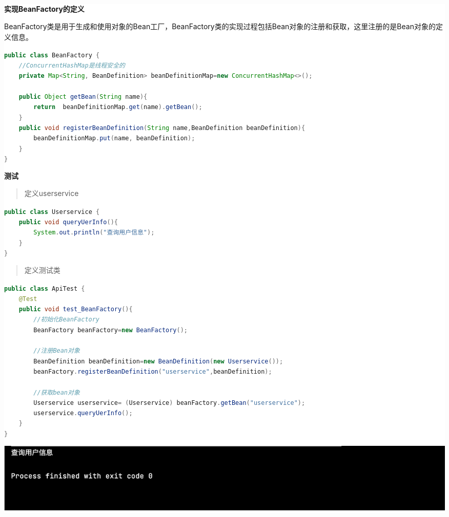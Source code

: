 **实现BeanFactory的定义**

BeanFactory类是用于生成和使用对象的Bean工厂，BeanFactory类的实现过程包括Bean对象的注册和获取，这里注册的是Bean对象的定义信息。

```java
public class BeanFactory {
    //ConcurrentHashMap是线程安全的
    private Map<String, BeanDefinition> beanDefinitionMap=new ConcurrentHashMap<>();
    
    public Object getBean(String name){
        return  beanDefinitionMap.get(name).getBean();
    }
    public void registerBeanDefinition(String name,BeanDefinition beanDefinition){
        beanDefinitionMap.put(name, beanDefinition);
    }
}
```

**测试**

> 定义userservice

```java
public class Userservice {
    public void queryUerInfo(){
        System.out.println("查询用户信息");
    }
}
```

> 定义测试类

```java
public class ApiTest {
    @Test
    public void test_BeanFactory(){
        //初始化BeanFactory
        BeanFactory beanFactory=new BeanFactory();

        //注册Bean对象
        BeanDefinition beanDefinition=new BeanDefinition(new Userservice());
        beanFactory.registerBeanDefinition("userservice",beanDefinition);

        //获取bean对象
        Userservice userservice= (Userservice) beanFactory.getBean("userservice");
        userservice.queryUerInfo();
    }
}
```

![image-20230606104923973](./img/image-20230606104923973.png)
